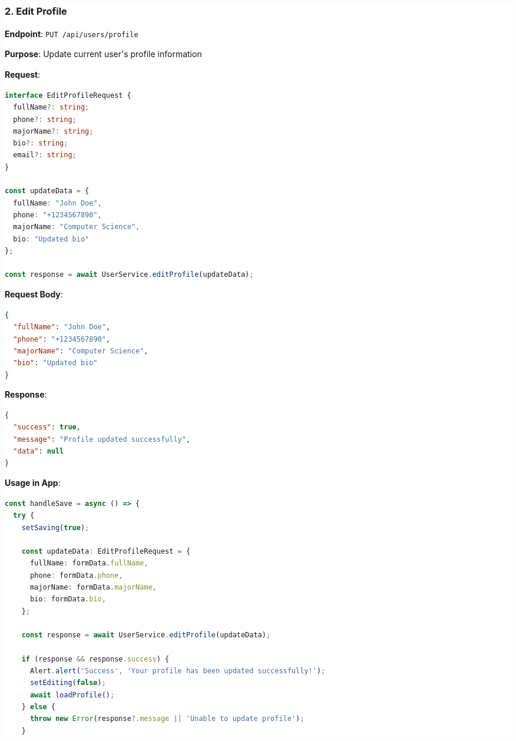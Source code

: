 
### 2. Edit Profile
**Endpoint**: `PUT /api/users/profile`

**Purpose**: Update current user's profile information

**Request**:
```typescript
interface EditProfileRequest {
  fullName?: string;
  phone?: string;
  majorName?: string;
  bio?: string;
  email?: string;
}

const updateData = {
  fullName: "John Doe",
  phone: "+1234567890",
  majorName: "Computer Science",
  bio: "Updated bio"
};

const response = await UserService.editProfile(updateData);
```

**Request Body**:
```json
{
  "fullName": "John Doe",
  "phone": "+1234567890",
  "majorName": "Computer Science",
  "bio": "Updated bio"
}
```

**Response**:
```json
{
  "success": true,
  "message": "Profile updated successfully",
  "data": null
}
```

**Usage in App**:
```typescript
const handleSave = async () => {
  try {
    setSaving(true);
    
    const updateData: EditProfileRequest = {
      fullName: formData.fullName,
      phone: formData.phone,
      majorName: formData.majorName,
      bio: formData.bio,
    };

    const response = await UserService.editProfile(updateData);
    
    if (response && response.success) {
      Alert.alert('Success', 'Your profile has been updated successfully!');
      setEditing(false);
      await loadProfile();
    } else {
      throw new Error(response?.message || 'Unable to update profile');
    }
```
